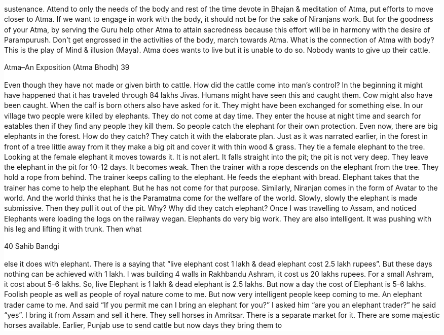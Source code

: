 sustenance. Attend to only the needs of the body and rest
of the time devote in Bhajan & meditation of Atma, put efforts
to move closer to Atma. If we want to engage in work with
the body, it should not be for the sake of Niranjans work.
But for the goodness of your Atma, by serving the Guru
help other Atma to attain sacredness because this effort will
be in harmony with the desire of Parampurush. Don’t get
engrossed in the activities of the body, march towards Atma.
What is the connection of Atma with body? This is the play
of Mind & illusion (Maya). Atma does wants to live but it
is unable to do so. Nobody wants to give up their cattle.


Atma–An Exposition (Atma Bhodh) 39

Even though they have not made or given birth to cattle.
How did the cattle come into man’s control? In the beginning
it might have happened that it has traveled through 84 lakhs
Jivas. Humans might have seen this and caught them. Cow
might also have been caught. When the calf is born others
also have asked for it. They might have been exchanged
for something else.
In our village two people were killed by elephants. They
do not come at day time. They enter the house at night time
and search for eatables then if they find any people they
kill them. So people catch the elephant for their own
protection. Even now, there are big elephants in the forest.
How do they catch? They catch it with the elaborate plan.
Just as it was narrated earlier, in the forest in front of a tree
little away from it they make a big pit and cover it with
thin wood & grass. They tie a female elephant to the tree.
Looking at the female elephant it moves towards it. It is
not alert. It falls straight into the pit; the pit is not very deep.
They leave the elephant in the pit for 10-12 days. It becomes
weak. Then the trainer with a rope descends on the elephant
from the tree. They hold a rope from behind. The trainer
keeps calling to the elephant. He feeds the elephant with
bread. Elephant takes that the trainer has come to help the
elephant. But he has not come for that purpose. Similarly,
Niranjan comes in the form of Avatar to the world. And the
world thinks that he is the Paramatma come for the welfare
of the world. Slowly, slowly the elephant is made submissive.
Then they pull it out of the pit. Why? Why did they catch
elephant? Once I was travelling to Assam, and noticed
Elephants were loading the logs on the railway wegan.
Elephants do very big work. They are also intelligent. It was
pushing with his leg and lifting it with trunk. Then what


40 Sahib Bandgi

else it does with elephant. There is a saying that “live elephant
cost 1 lakh & dead elephant cost 2.5 lakh rupees”. But these
days nothing can be achieved with 1 lakh. I was building 4
walls in Rakhbandu Ashram, it cost us 20 lakhs rupees. For
a small Ashram, it cost about 5-6 lakhs. So, live Elephant
is 1 lakh & dead elephant is 2.5 lakhs. But now a day the
cost of Elephant is 5-6 lakhs. Foolish people as well as people
of royal nature come to me. But now very intelligent people
keep coming to me. An elephant trader came to me. And
said “If you permit me can I bring an elephant for you?” I
asked him “are you an elephant trader?” he said “yes”. I
bring it from Assam and sell it here.
They sell horses in Amritsar. There is a separate market
for it. There are some majestic horses available. Earlier,
Punjab use to send cattle but now days they bring them to
